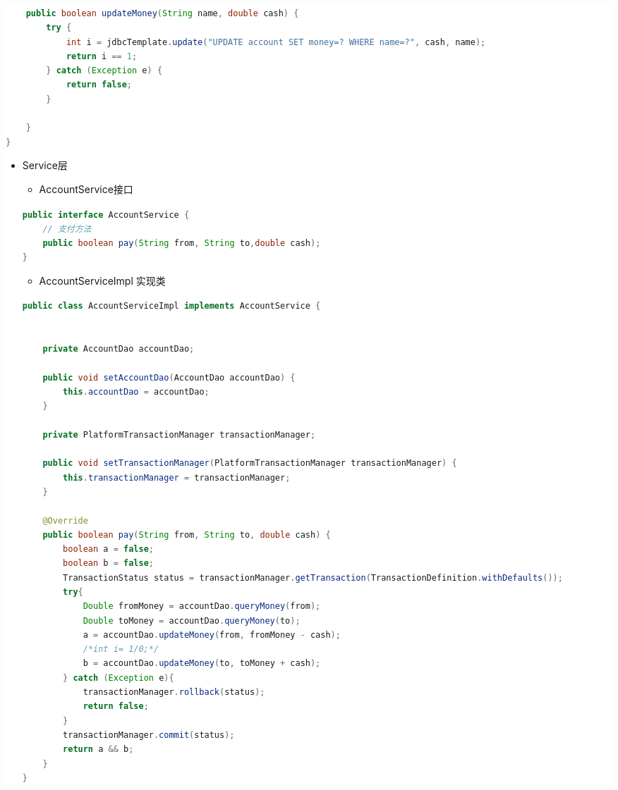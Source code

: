   ```java
      public boolean updateMoney(String name, double cash) {
          try {
              int i = jdbcTemplate.update("UPDATE account SET money=? WHERE name=?", cash, name);
              return i == 1;
          } catch (Exception e) {
              return false;
          }
  
      }
  }
  ```

* Service层

  * AccountService接口 

  ```java
  public interface AccountService {
      // 支付方法
      public boolean pay(String from, String to,double cash);
  }
  ```

  * AccountServiceImpl 实现类

  ```java
  public class AccountServiceImpl implements AccountService {
  
  
      private AccountDao accountDao;
  
      public void setAccountDao(AccountDao accountDao) {
          this.accountDao = accountDao;
      }
  
      private PlatformTransactionManager transactionManager;
  
      public void setTransactionManager(PlatformTransactionManager transactionManager) {
          this.transactionManager = transactionManager;
      }
  
      @Override
      public boolean pay(String from, String to, double cash) {
          boolean a = false;
          boolean b = false;
          TransactionStatus status = transactionManager.getTransaction(TransactionDefinition.withDefaults());
          try{
              Double fromMoney = accountDao.queryMoney(from);
              Double toMoney = accountDao.queryMoney(to);
              a = accountDao.updateMoney(from, fromMoney - cash);
              /*int i= 1/0;*/
              b = accountDao.updateMoney(to, toMoney + cash);
          } catch (Exception e){
              transactionManager.rollback(status);
              return false;
          }
          transactionManager.commit(status);
          return a && b;
      }
  }
  ```
